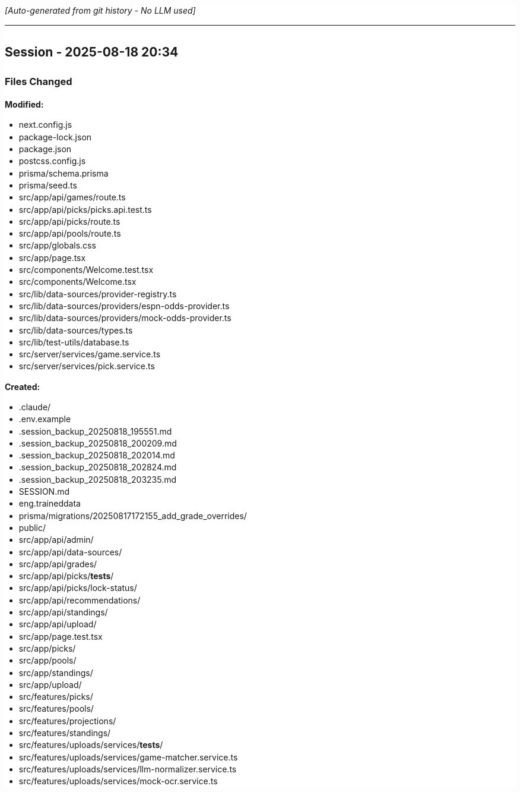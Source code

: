 *[Auto-generated from git history - No LLM used]*

---


## Session - 2025-08-18 20:34

### Files Changed
**Modified:**
- next.config.js
- package-lock.json
- package.json
- postcss.config.js
- prisma/schema.prisma
- prisma/seed.ts
- src/app/api/games/route.ts
- src/app/api/picks/picks.api.test.ts
- src/app/api/picks/route.ts
- src/app/api/pools/route.ts
- src/app/globals.css
- src/app/page.tsx
- src/components/Welcome.test.tsx
- src/components/Welcome.tsx
- src/lib/data-sources/provider-registry.ts
- src/lib/data-sources/providers/espn-odds-provider.ts
- src/lib/data-sources/providers/mock-odds-provider.ts
- src/lib/data-sources/types.ts
- src/lib/test-utils/database.ts
- src/server/services/game.service.ts
- src/server/services/pick.service.ts

**Created:**
- .claude/
- .env.example
- .session_backup_20250818_195551.md
- .session_backup_20250818_200209.md
- .session_backup_20250818_202014.md
- .session_backup_20250818_202824.md
- .session_backup_20250818_203235.md
- SESSION.md
- eng.traineddata
- prisma/migrations/20250817172155_add_grade_overrides/
- public/
- src/app/api/admin/
- src/app/api/data-sources/
- src/app/api/grades/
- src/app/api/picks/__tests__/
- src/app/api/picks/lock-status/
- src/app/api/recommendations/
- src/app/api/standings/
- src/app/api/upload/
- src/app/page.test.tsx
- src/app/picks/
- src/app/pools/
- src/app/standings/
- src/app/upload/
- src/features/picks/
- src/features/pools/
- src/features/projections/
- src/features/standings/
- src/features/uploads/services/__tests__/
- src/features/uploads/services/game-matcher.service.ts
- src/features/uploads/services/llm-normalizer.service.ts
- src/features/uploads/services/mock-ocr.service.ts